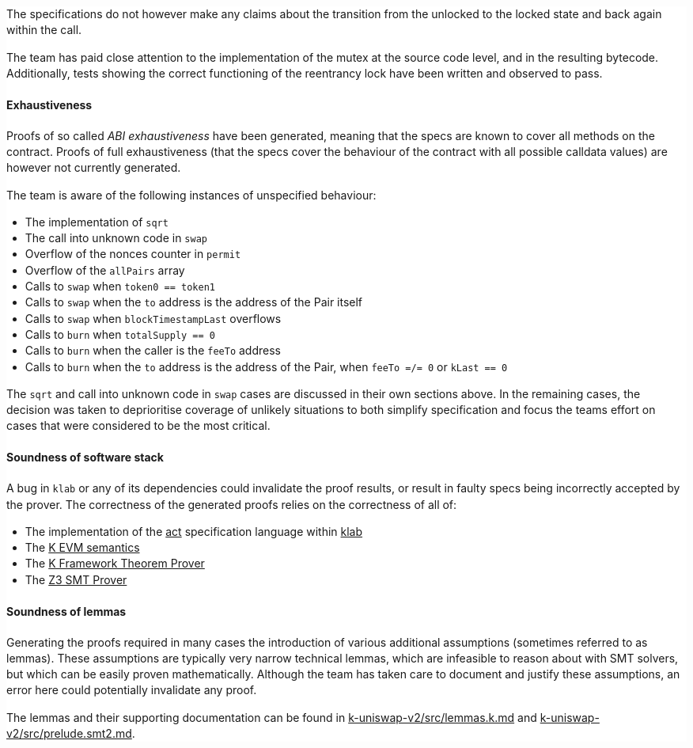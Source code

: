 The specifications do not however make any claims about the transition from the unlocked to the locked state and back again within the call.

The team has paid close attention to the implementation of the mutex at the source code level, and in the resulting bytecode. Additionally, tests showing the correct functioning of the reentrancy lock have been written and observed to pass.

#### Exhaustiveness

Proofs of so called _ABI exhaustiveness_ have been generated, meaning that the specs are known to cover all methods on the contract. Proofs of full exhaustiveness (that the specs cover the behaviour of the contract with all possible calldata values) are however not currently generated.

The team is aware of the following instances of unspecified behaviour:

*   The implementation of `sqrt`
*   The call into unknown code in `swap`
*   Overflow of the nonces counter in `permit`
*   Overflow of the `allPairs` array
*   Calls to `swap` when `token0 == token1`
*   Calls to `swap` when the `to` address is the address of the Pair itself
*   Calls to `swap` when `blockTimestampLast` overflows
*   Calls to `burn` when `totalSupply == 0`
*   Calls to `burn` when the caller is the `feeTo` address
*   Calls to `burn` when the `to` address is the address of the Pair, when `feeTo =/= 0` or `kLast == 0`

The `sqrt` and call into unknown code in `swap` cases are discussed in their own sections above. In the remaining cases, the decision was taken to deprioritise coverage of unlikely situations to both simplify specification and focus the teams effort on cases that were considered to be the most critical.

#### Soundness of software stack

A bug in `klab` or any of its dependencies could invalidate the proof results, or result in faulty specs being incorrectly accepted by the prover. The correctness of the generated proofs relies on the correctness of all of:

*   The implementation of the [act](https://github.com/dapphub/klab/blob/master/acts.md) specification language within [klab](https://github.com/dapphub/klab/)
*   The [K EVM semantics](https://github.com/kframework/evm-semantics)
*   The [K Framework Theorem Prover](https://github.com/kframework/k)
*   The [Z3 SMT Prover](https://github.com/Z3Prover/z3)

#### Soundness of lemmas

Generating the proofs required in many cases the introduction of various additional assumptions (sometimes referred to as lemmas). These assumptions are typically very narrow technical lemmas, which are infeasible to reason about with SMT solvers, but which can be easily proven mathematically. Although the team has taken care to document and justify these assumptions, an error here could potentially invalidate any proof.

The lemmas and their supporting documentation can be found in [k-uniswap-v2/src/lemmas.k.md](https://github.com/dapp-org/k-uniswap-v2/blob/master/src/lemmas.k.md) and [k-uniswap-v2/src/prelude.smt2.md](https://github.com/dapp-org/k-uniswap-v2/blob/master/src/prelude.smt2.md).
